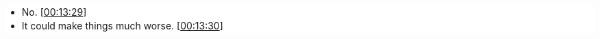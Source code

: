 *  No. [[00:13:29](https://www.youtube.com/watch?v=bTzsYqQEipo&t=809.8000000000001s)]
*  It could make things much worse. [[00:13:30](https://www.youtube.com/watch?v=bTzsYqQEipo&t=810.8000000000001s)]
